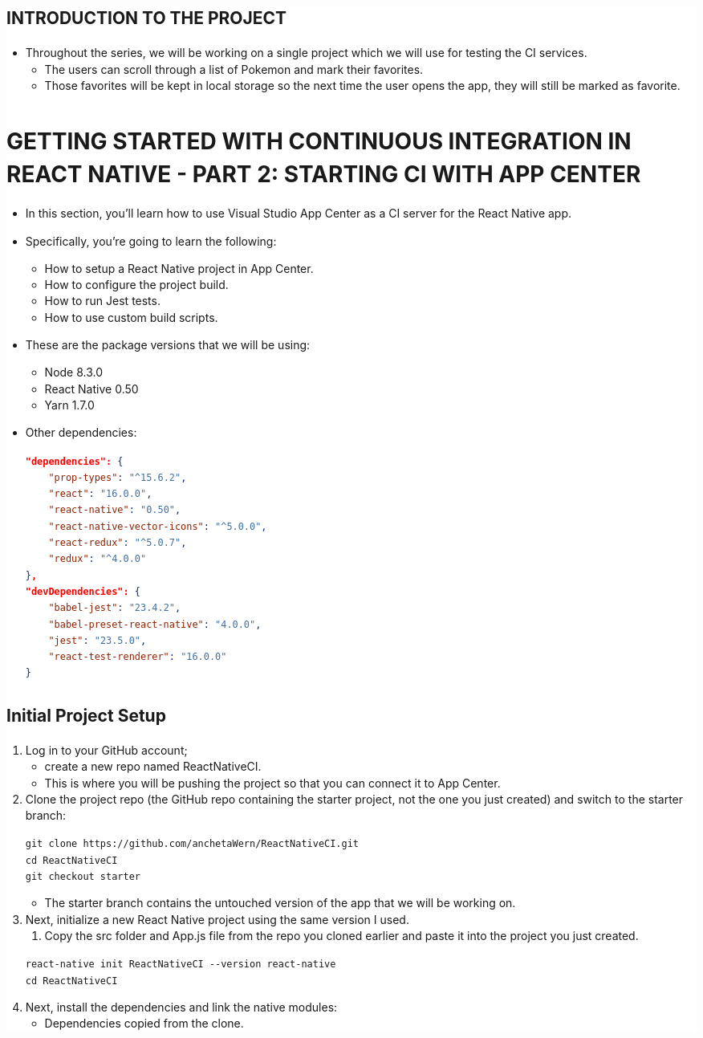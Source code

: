 ## INTRODUCTION TO THE PROJECT
- Throughout the series, we will be working on a single project which we will use for testing the CI services.
    - The users can scroll through a list of Pokemon and mark their favorites.
    - Those favorites will be kept in local storage so the next time the user opens the app, they will still be marked as favorite.

# GETTING STARTED WITH CONTINUOUS INTEGRATION IN REACT NATIVE - PART 2: STARTING CI WITH APP CENTER
- In this section, you’ll learn how to use Visual Studio App Center as a CI server for the React Native app.
- Specifically, you’re going to learn the following:
    - How to setup a React Native project in App Center.
    - How to configure the project build.
    - How to run Jest tests.
    - How to use custom build scripts.

- These are the package versions that we will be using:
    - Node 8.3.0
    - React Native 0.50
    - Yarn 1.7.0
- Other dependencies:
    ```json
    "dependencies": {
		"prop-types": "^15.6.2",
		"react": "16.0.0",
		"react-native": "0.50",
		"react-native-vector-icons": "^5.0.0",
		"react-redux": "^5.0.7",
		"redux": "^4.0.0"
	},
	"devDependencies": {
		"babel-jest": "23.4.2",
		"babel-preset-react-native": "4.0.0",
		"jest": "23.5.0",
		"react-test-renderer": "16.0.0"
	}
    ```

## Initial Project Setup
1. Log in to your GitHub account;
    - create a new repo named ReactNativeCI.
    - This is where you will be pushing the project so that you can connect it to App Center.
1. Clone the project repo (the GitHub repo containing the starter project, not the one you just created) and switch to the starter branch:
    ```git
    git clone https://github.com/anchetaWern/ReactNativeCI.git
    cd ReactNativeCI
    git checkout starter
    ```
    - The starter branch contains the untouched version of the app that we will be working on.
1. Next, initialize a new React Native project using the same version I used.
    1. Copy the src folder and App.js file from the repo you cloned earlier and paste it into the project you just created.
    ```
    react-native init ReactNativeCI --version react-native
    cd ReactNativeCI
    ``` 
1. Next, install the dependencies and link the native modules:
    - Dependencies copied from the clone.
    ```